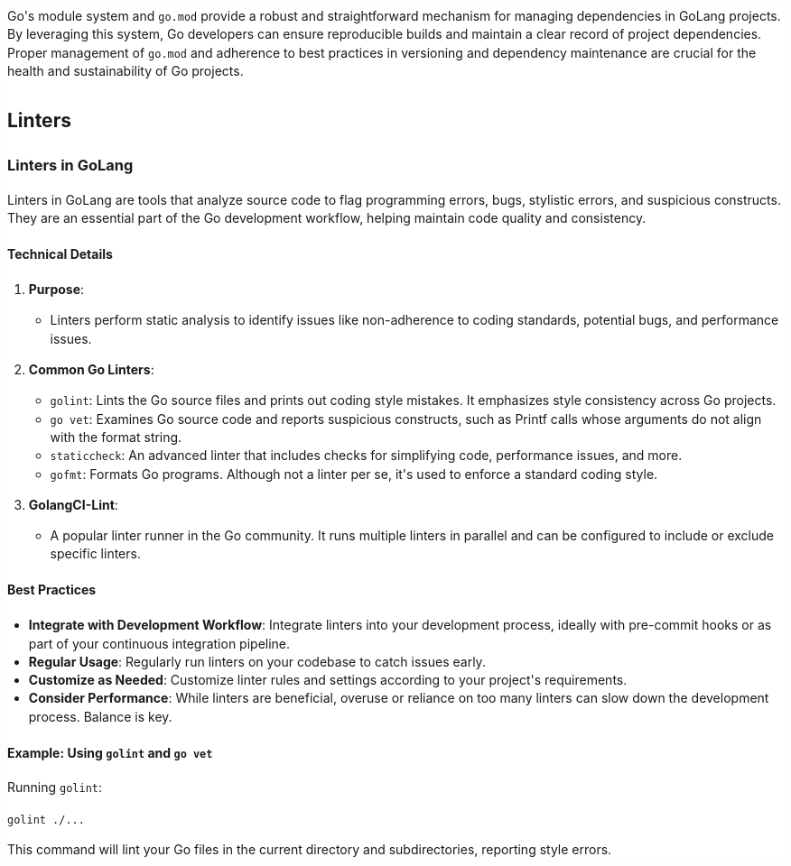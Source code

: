 Go's module system and `go.mod` provide a robust and straightforward mechanism for managing dependencies in GoLang projects. By leveraging this system, Go developers can ensure reproducible builds and maintain a clear record of project dependencies. Proper management of `go.mod` and adherence to best practices in versioning and dependency maintenance are crucial for the health and sustainability of Go projects.

## Linters

### Linters in GoLang

Linters in GoLang are tools that analyze source code to flag programming errors, bugs, stylistic errors, and suspicious constructs. They are an essential part of the Go development workflow, helping maintain code quality and consistency.

#### Technical Details

1. **Purpose**:
    - Linters perform static analysis to identify issues like non-adherence to coding standards, potential bugs, and performance issues.

2. **Common Go Linters**:
    - `golint`: Lints the Go source files and prints out coding style mistakes. It emphasizes style consistency across Go projects.
    - `go vet`: Examines Go source code and reports suspicious constructs, such as Printf calls whose arguments do not align with the format string.
    - `staticcheck`: An advanced linter that includes checks for simplifying code, performance issues, and more.
    - `gofmt`: Formats Go programs. Although not a linter per se, it's used to enforce a standard coding style.

3. **GolangCI-Lint**:
    - A popular linter runner in the Go community. It runs multiple linters in parallel and can be configured to include or exclude specific linters.

#### Best Practices

- **Integrate with Development Workflow**: Integrate linters into your development process, ideally with pre-commit hooks or as part of your continuous integration pipeline.
- **Regular Usage**: Regularly run linters on your codebase to catch issues early.
- **Customize as Needed**: Customize linter rules and settings according to your project's requirements.
- **Consider Performance**: While linters are beneficial, overuse or reliance on too many linters can slow down the development process. Balance is key.

#### Example: Using `golint` and `go vet`

Running `golint`:

```bash
golint ./...
```

This command will lint your Go files in the current directory and subdirectories, reporting style errors.
